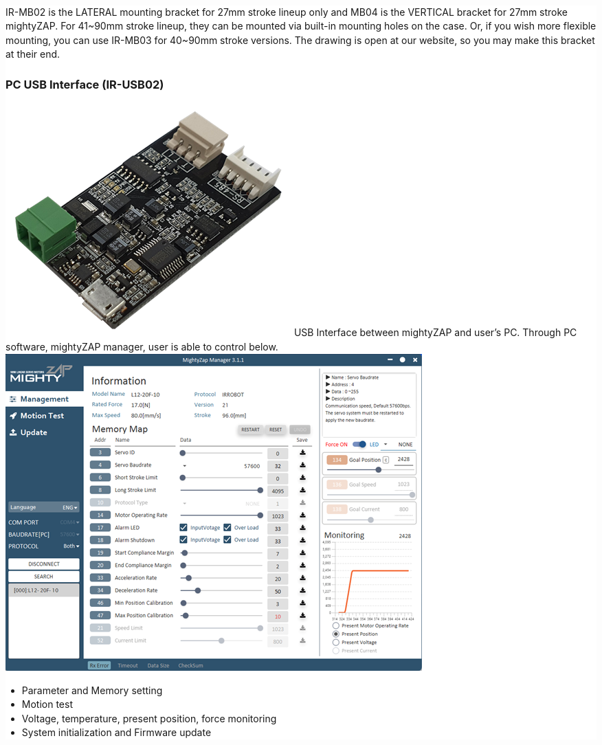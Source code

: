 IR-MB02 is the LATERAL mounting bracket for 27mm stroke lineup only and MB04 is the VERTICAL bracket for 27mm stroke mightyZAP. For 41~90mm stroke lineup, they can be mounted via built-in mounting holes on the case. Or, if you wish more flexible mounting, you can use IR-MB03 for 40~90mm stroke versions. The drawing is open at our website, so you may make this bracket at their end.   
### PC USB Interface (IR-USB02)
![ACC_IR-USB02](./img/ACC_IR-USB02.png)
USB Interface between mightyZAP and user’s PC. 
Through PC software, mightyZAP manager, user is able to control below.  
![mightyZAPManager](./img/mightyZAPManager.png)
- Parameter and Memory setting
- Motion test
- Voltage, temperature, present position, force monitoring
- System initialization and Firmware update

